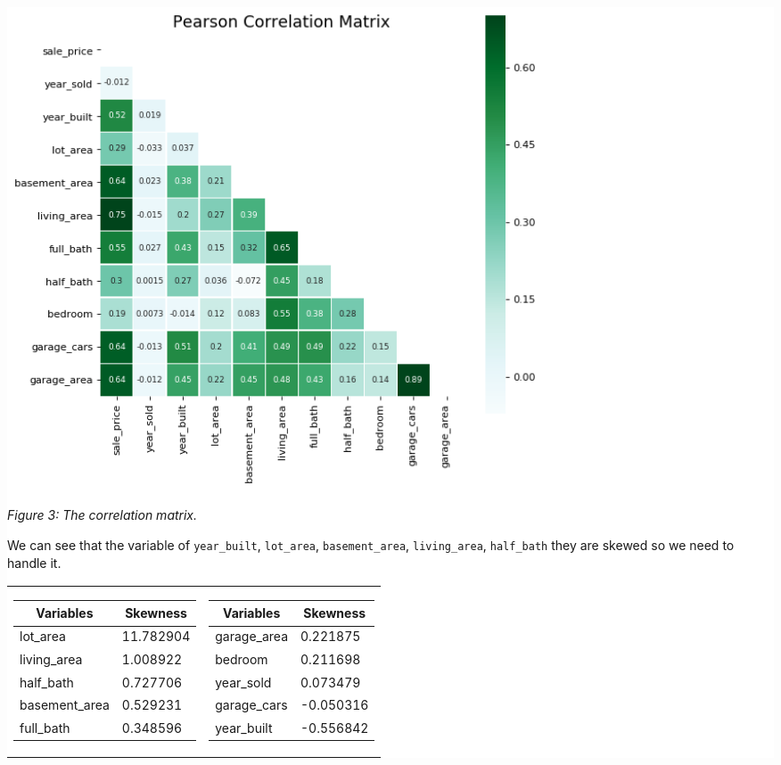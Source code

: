 <img src="/image/correlation.png" width="600"/> 

<em>Figure 3: The correlation matrix.</em>

We can see that the variable of `year_built`, `lot_area`, `basement_area`, `living_area`, `half_bath` they are skewed so we need to handle it.
<table>
<tr><td>
   
| Variables | Skewness |
| ------ | -------|
| lot_area |         11.782904 | 
| living_area |       1.008922 | 
| half_bath |         0.727706 | 
| basement_area |     0.529231 | 
| full_bath |         0.348596 | 

</td><td>
   
 | Variables | Skewness |
| ------ | -------|
| garage_area |       0.221875 | 
| bedroom |           0.211698 | 
| year_sold |         0.073479 | 
| garage_cars |      -0.050316 | 
| year_built |        -0.556842 | 
